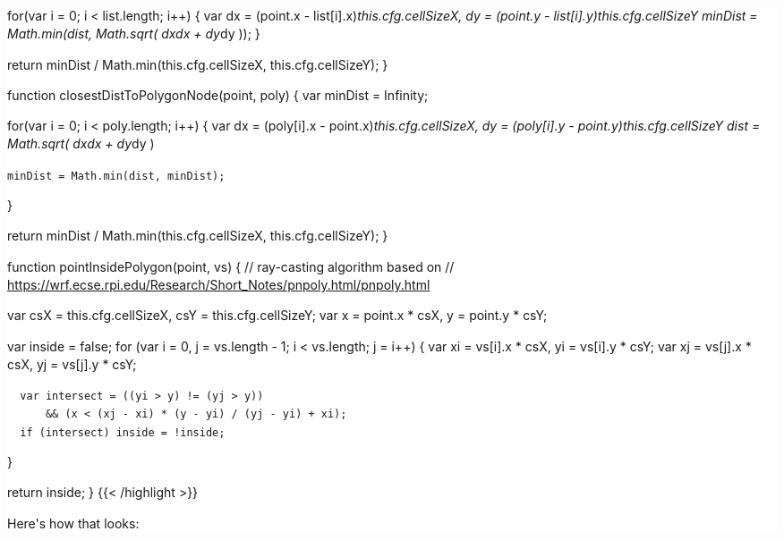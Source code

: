   for(var i = 0; i < list.length; i++) {
    var dx = (point.x - list[i].x)*this.cfg.cellSizeX, dy = (point.y - list[i].y)*this.cfg.cellSizeY
    minDist = Math.min(dist, Math.sqrt( dx*dx + dy*dy ));
  }

  return minDist / Math.min(this.cfg.cellSizeX, this.cfg.cellSizeY);
}

function closestDistToPolygonNode(point, poly) {
  var minDist = Infinity;

  for(var i = 0; i < poly.length; i++) {
    var dx = (poly[i].x - point.x)*this.cfg.cellSizeX, dy = (poly[i].y - point.y)*this.cfg.cellSizeY
    dist = Math.sqrt( dx*dx + dy*dy )

    minDist = Math.min(dist, minDist);
  }

  return minDist / Math.min(this.cfg.cellSizeX, this.cfg.cellSizeY);
}

function pointInsidePolygon(point, vs) {
  // ray-casting algorithm based on
  // https://wrf.ecse.rpi.edu/Research/Short_Notes/pnpoly.html/pnpoly.html

  var csX = this.cfg.cellSizeX, csY = this.cfg.cellSizeY;
  var x = point.x * csX, y = point.y * csY;

  var inside = false;
  for (var i = 0, j = vs.length - 1; i < vs.length; j = i++) {
      var xi = vs[i].x * csX, yi = vs[i].y * csY;
      var xj = vs[j].x * csX, yj = vs[j].y * csY;

      var intersect = ((yi > y) != (yj > y))
          && (x < (xj - xi) * (y - yi) / (yj - yi) + xi);
      if (intersect) inside = !inside;
  }

  return inside;
}
{{< /highlight >}}



Here's how that looks:

